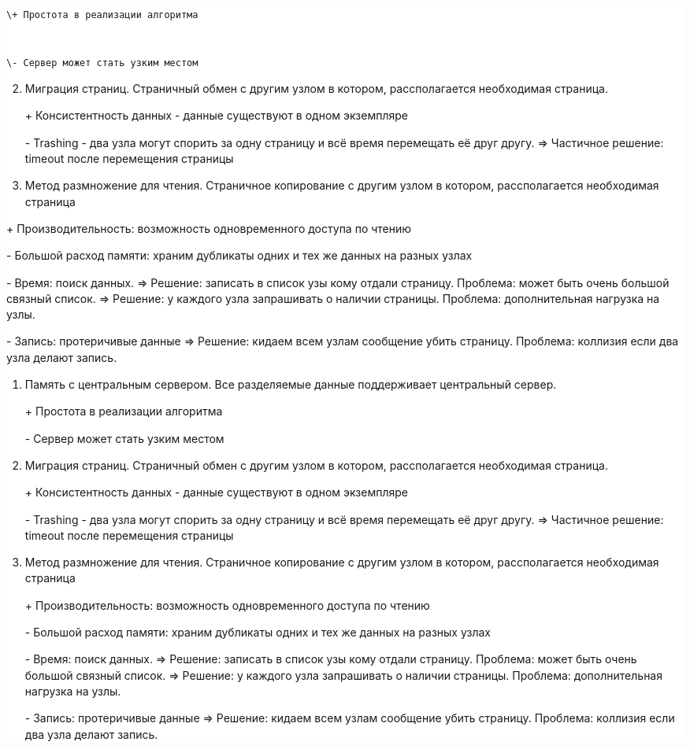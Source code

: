     \+ Простота в реализации алгоритма
    
    
    \- Сервер может стать узким местом

2. Миграция страниц. Страничный обмен с другим узлом в котором, рассполагается необходимая
страница.

    \+ Консистентность данных - данные существуют в одном экземпляре
    
    \- Trashing - два узла могут спорить за одну страницу и всё время перемещать её друг другу.
    ⇒ Частичное решение: timeout после перемещения страницы


3. Метод размножение для чтения. Страничное копирование с другим узлом в котором, рассполагается необходимая страница

\+ Производительность: возможность одновременного доступа по чтению

\- Большой расход памяти: храним дубликаты одних и тех же данных на разных узлах

\- Время: поиск данных.
⇒ Решение: записать в список узы кому отдали страницу.
Проблема: может быть очень большой связный список.
⇒ Решение: у каждого узла запрашивать о наличии страницы.
Проблема: дополнительная нагрузка на узлы.

\- Запись: протеричивые данные
⇒ Решение: кидаем всем узлам сообщение убить страницу.
Проблема: коллизия если два узла делают запись.

1. Память с центральным сервером. Все разделяемые данные поддерживает центральный сервер.
    
    \+ Простота в реализации алгоритма
    
    
    \- Сервер может стать узким местом

2. Миграция страниц. Страничный обмен с другим узлом в котором, рассполагается необходимая
страница.

    \+ Консистентность данных - данные существуют в одном экземпляре
    
    \- Trashing - два узла могут спорить за одну страницу и всё время перемещать её друг другу.
    ⇒ Частичное решение: timeout после перемещения страницы


3. Метод размножение для чтения. Страничное копирование с другим узлом в котором, рассполагается необходимая страница

    \+ Производительность: возможность одновременного доступа по чтению

    \- Большой расход памяти: храним дубликаты одних и тех же данных на разных узлах

    \- Время: поиск данных.
    ⇒ Решение: записать в список узы кому отдали страницу.
    Проблема: может быть очень большой связный список.
    ⇒ Решение: у каждого узла запрашивать о наличии страницы.
    Проблема: дополнительная нагрузка на узлы.

    \- Запись: протеричивые данные
    ⇒ Решение: кидаем всем узлам сообщение убить страницу.
    Проблема: коллизия если два узла делают запись.
